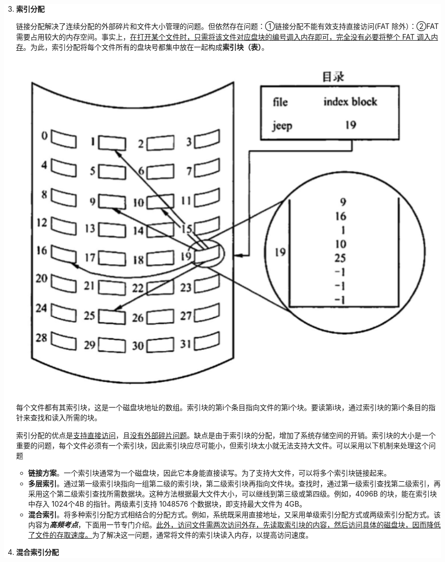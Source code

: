 3. **索引分配**

   链接分配解决了连续分配的外部碎片和文件大小管理的问题。但依然存在问题：①链接分配不能有效支持直接访问(FAT 除外）：②FAT 需要占用较大的内存空间。事实上，<u>在打开某个文件时，只需将该文件对应盘块的编号调入内存即可，完全没有必要将整个 FAT 调入内存</u>。为此，索引分配将每个文件所有的盘块号都集中放在一起构成**索引块（表）**。

   ![截屏2022-09-04 下午8.30.23](resources/索引分配.png)

   每个文件都有其索引块，这是一个磁盘块地址的数组。索引块的第i个条目指向文件的第i个块。要读第i块，通过索引块的第i个条目的指针来查找和读入所需的块。

   索引分配的优点是<u>支持直接访问</u>，且<u>没有外部碎片问题</u>。缺点是由于索引块的分配，增加了系统存储空间的开销。索引块的大小是一个重要的问题，每个文件必须有一个索引块，因此索引块应尽可能小，但索引块太小就无法支持大文件。可以采用以下机制来处理这个问题

   * **链接方案**。一个索引块通常为一个磁盘块，因此它本身能直接读写。为了支持大文件，可以将多个索引块链接起来。
   * **多层索引**。通过第一级索引块指向一组第二级的索引块，第二级索引块再指向文件块。查找时，通过第一级索引查找第二级索引，再采用这个第二级索引查找所需数据块。这种方法根据最大文件大小，可以继线到第三级或第四级。例如，4096B 的块，能在索引块中存入 1024个4B 的指针。两级素引支持 1048576 个数据块，即支持最大文件为 4GB。
   * **混合索引**。将多种索引分配方式相结合的分配方式。例如，系统既采用直接地址，又采用单级索引分配方式或两级索引分配方式。该内容为***高频考点***，下面用一节专门介绍。<u>此外，访问文件需两次访问外存，先读取索引块的内容，然后访问具体的磁盘块，因而降低了文件的存取速度。</u>为了解决这一问题，通常将文件的索引块读入内存，以提高访问速度。

4. **混合索引分配**
